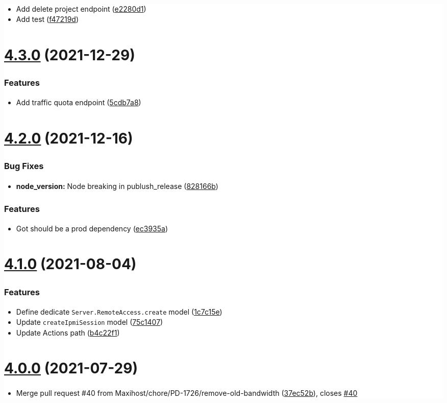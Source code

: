 * Add delete project endpoint ([e2280d1](https://github.com/Maxihost/maxihost-nodejs/commit/e2280d12e6f7b5b289bdd4f6190c0502ee54e814))
* Add test ([f47219d](https://github.com/Maxihost/maxihost-nodejs/commit/f47219d55a981444de06e15f1a29a907bac5a675))

# [4.3.0](https://github.com/Maxihost/maxihost-nodejs/compare/v4.2.0...v4.3.0) (2021-12-29)


### Features

* Add traffic quota endpoint ([5cdb7a8](https://github.com/Maxihost/maxihost-nodejs/commit/5cdb7a8df733d7b54a1fb675fb371876c5c63f8e))

# [4.2.0](https://github.com/Maxihost/maxihost-nodejs/compare/v4.1.0...v4.2.0) (2021-12-16)


### Bug Fixes

* **node_version:** Node breaking in publush_release ([828166b](https://github.com/Maxihost/maxihost-nodejs/commit/828166b5612385b9f2dc7694a042ecea04b1ed66))


### Features

* Got should be a prod dependency ([ec3935a](https://github.com/Maxihost/maxihost-nodejs/commit/ec3935a552110b1f1c546344a176f8a654b1639e))

# [4.1.0](https://github.com/Maxihost/maxihost-nodejs/compare/v4.0.0...v4.1.0) (2021-08-04)


### Features

* Define dedicate `Server.RemoteAccess.create` model ([1c7c15e](https://github.com/Maxihost/maxihost-nodejs/commit/1c7c15ed202d7366be48009ebabacf23813b60a9))
* Update `createIpmiSession` model ([75c1407](https://github.com/Maxihost/maxihost-nodejs/commit/75c14078f0033f111ec83687aaec5e904fcd8d7d))
* Update Actions path ([b4c22f1](https://github.com/Maxihost/maxihost-nodejs/commit/b4c22f1946bb08dcfc551746fc2e5128ab6e3af9))

# [4.0.0](https://github.com/Maxihost/maxihost-nodejs/compare/v3.2.0...v4.0.0) (2021-07-29)


* Merge pull request #40 from Maxihost/chore/PD-1726/remove-old-bandwidth ([37ec52b](https://github.com/Maxihost/maxihost-nodejs/commit/37ec52bac86fa5e43dc5a4e5dedbb26d7ee3afd0)), closes [#40](https://github.com/Maxihost/maxihost-nodejs/issues/40)
